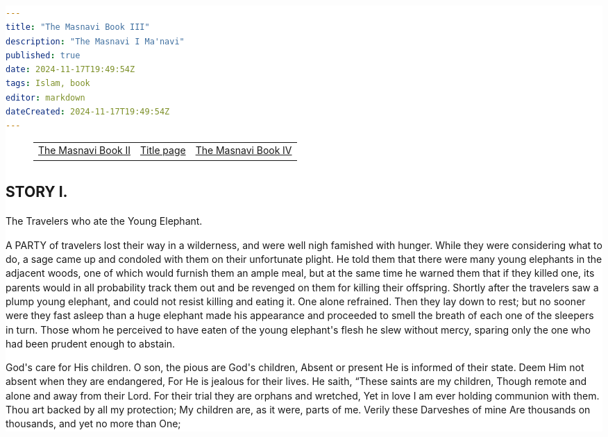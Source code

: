 ```yaml
---
title: "The Masnavi Book III"
description: "The Masnavi I Ma'navi"
published: true
date: 2024-11-17T19:49:54Z
tags: Islam, book
editor: markdown
dateCreated: 2024-11-17T19:49:54Z
---
```


<figure class="table chapter-navigator">
  <table>
    <tbody>
      <tr>
        <td>
        <a href="/en/book/Islam/The_Masnavi/2">
          <span class="mdi mdi-arrow-left-drop-circle"></span><span class="pl-2">The Masnavi Book II</span>
        </a>
        </td>
        <td>
        <a href="/en/book/Islam/The_Masnavi">
          <span class="mdi mdi-book-open-variant"></span><span class="pl-2">Title page</span>
        </a>
        </td>
        <td>
        <a href="/en/book/Islam/The_Masnavi/4">
          <span class="pr-2">The Masnavi Book IV</span><span class="mdi mdi-arrow-right-drop-circle"></span>
        </a>
        </td>
      </tr>
    </tbody>
  </table>
</figure>


## STORY I.

The Travelers who ate the Young Elephant.

A PARTY of travelers lost their way in a wilderness, and were well nigh famished with hunger. While they were considering what to do, a sage came up and condoled with them on their unfortunate plight. He told them that there were many young elephants in the adjacent woods, one of which would furnish them an ample meal, but at the same time he warned them that if they killed one, its parents would in all probability track them out and be revenged on them for killing their offspring. Shortly after the travelers saw a plump young elephant, and could not resist killing and eating it. One alone refrained. Then they lay down to rest; but no sooner were they fast asleep than a huge elephant made his appearance and proceeded to smell the breath of each one of the sleepers in turn. Those whom he perceived to have eaten of the young elephant's flesh he slew without mercy, sparing only the one who had been prudent enough to abstain.

God's care for His children.
O son, the pious are God's children,
Absent or present He is informed of their state.
Deem Him not absent when they are endangered,
For He is jealous for their lives.
He saith, “These saints are my children,
Though remote and alone and away from their Lord.
For their trial they are orphans and wretched,
Yet in love I am ever holding communion with them.
Thou art backed by all my protection;
My children are, as it were, parts of me.
Verily these Darveshes of mine
Are thousands on thousands, and yet no more than One;